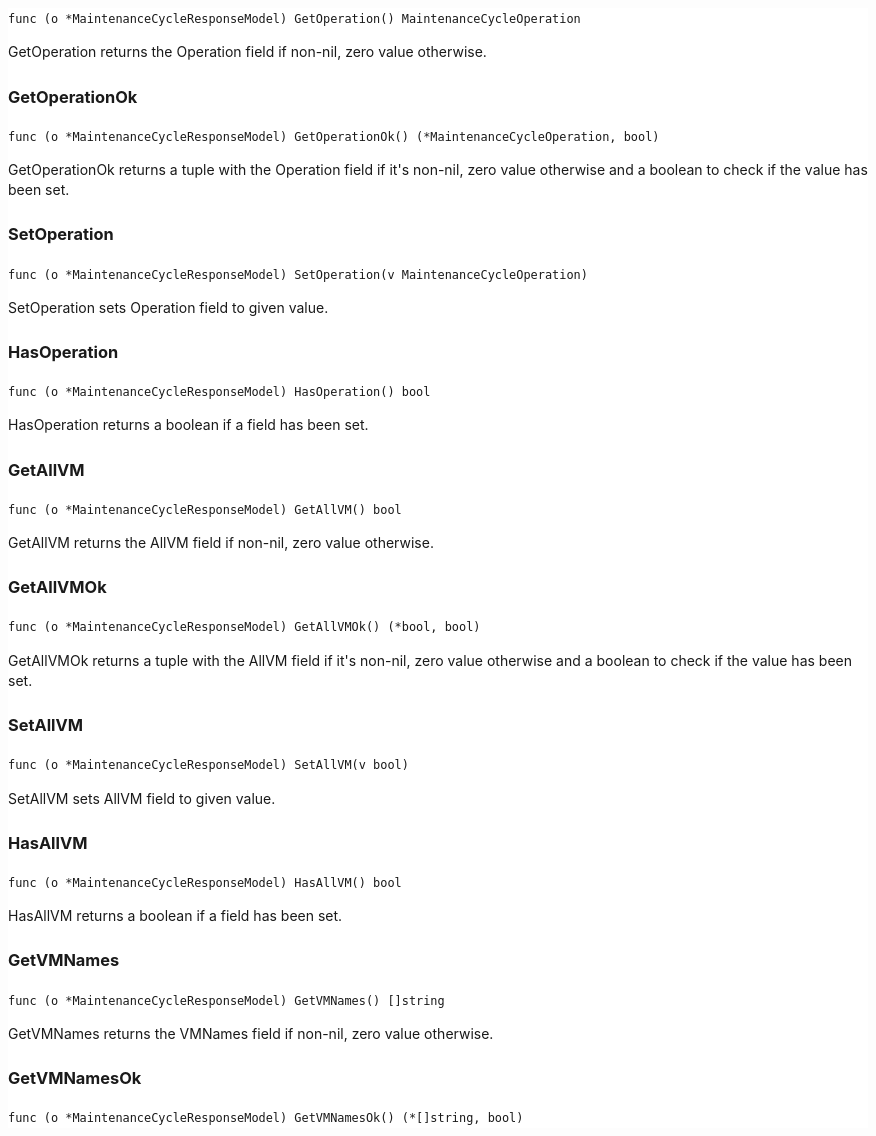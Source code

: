 `func (o *MaintenanceCycleResponseModel) GetOperation() MaintenanceCycleOperation`

GetOperation returns the Operation field if non-nil, zero value otherwise.

### GetOperationOk

`func (o *MaintenanceCycleResponseModel) GetOperationOk() (*MaintenanceCycleOperation, bool)`

GetOperationOk returns a tuple with the Operation field if it's non-nil, zero value otherwise
and a boolean to check if the value has been set.

### SetOperation

`func (o *MaintenanceCycleResponseModel) SetOperation(v MaintenanceCycleOperation)`

SetOperation sets Operation field to given value.

### HasOperation

`func (o *MaintenanceCycleResponseModel) HasOperation() bool`

HasOperation returns a boolean if a field has been set.

### GetAllVM

`func (o *MaintenanceCycleResponseModel) GetAllVM() bool`

GetAllVM returns the AllVM field if non-nil, zero value otherwise.

### GetAllVMOk

`func (o *MaintenanceCycleResponseModel) GetAllVMOk() (*bool, bool)`

GetAllVMOk returns a tuple with the AllVM field if it's non-nil, zero value otherwise
and a boolean to check if the value has been set.

### SetAllVM

`func (o *MaintenanceCycleResponseModel) SetAllVM(v bool)`

SetAllVM sets AllVM field to given value.

### HasAllVM

`func (o *MaintenanceCycleResponseModel) HasAllVM() bool`

HasAllVM returns a boolean if a field has been set.

### GetVMNames

`func (o *MaintenanceCycleResponseModel) GetVMNames() []string`

GetVMNames returns the VMNames field if non-nil, zero value otherwise.

### GetVMNamesOk

`func (o *MaintenanceCycleResponseModel) GetVMNamesOk() (*[]string, bool)`
